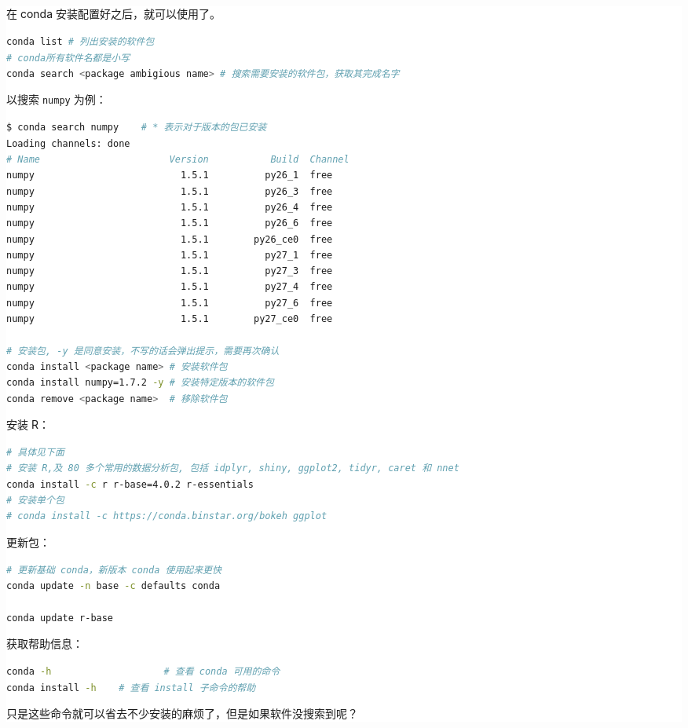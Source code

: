 在 conda 安装配置好之后，就可以使用了。

```bash
conda list # 列出安装的软件包
# conda所有软件名都是小写
conda search <package ambigious name> # 搜索需要安装的软件包，获取其完成名字
```

以搜索 `numpy` 为例：

```bash
$ conda search numpy	# * 表示对于版本的包已安装
Loading channels: done
# Name                       Version           Build  Channel
numpy                          1.5.1          py26_1  free
numpy                          1.5.1          py26_3  free
numpy                          1.5.1          py26_4  free
numpy                          1.5.1          py26_6  free
numpy                          1.5.1        py26_ce0  free
numpy                          1.5.1          py27_1  free
numpy                          1.5.1          py27_3  free
numpy                          1.5.1          py27_4  free
numpy                          1.5.1          py27_6  free
numpy                          1.5.1        py27_ce0  free

# 安装包, -y 是同意安装，不写的话会弹出提示，需要再次确认
conda install <package name> # 安装软件包
conda install numpy=1.7.2 -y # 安装特定版本的软件包
conda remove <package name>  # 移除软件包
```

安装 R：

```bash
# 具体见下面
# 安装 R,及 80 多个常用的数据分析包, 包括 idplyr, shiny, ggplot2, tidyr, caret 和 nnet
conda install -c r r-base=4.0.2 r-essentials
# 安装单个包
# conda install -c https://conda.binstar.org/bokeh ggplot
```

更新包：

```bash
# 更新基础 conda，新版本 conda 使用起来更快
conda update -n base -c defaults conda

conda update r-base
```

获取帮助信息：

```bash
conda -h 					# 查看 conda 可用的命令
conda install -h 	# 查看 install 子命令的帮助
```

只是这些命令就可以省去不少安装的麻烦了，但是如果软件没搜索到呢？
